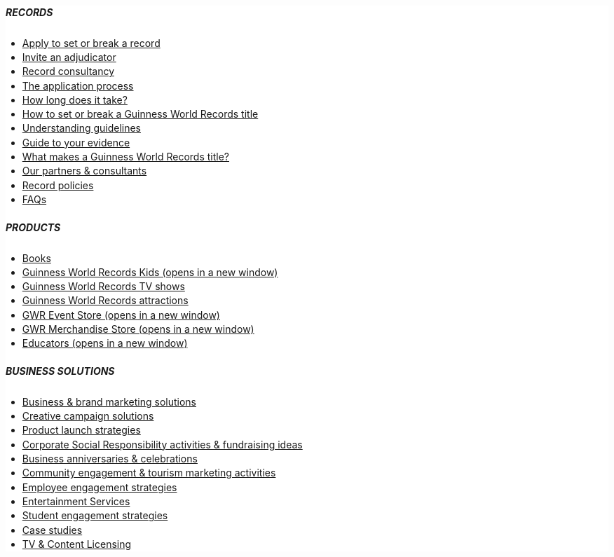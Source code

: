 ##### RECORDS

* [Apply to set or break a record](https://www.guinnessworldrecords.com/records/apply-to-set-or-break-a-record/index.html)
* [Invite an adjudicator](https://www.guinnessworldrecords.com/records/the-application-process/invite-an-adjudicator.html)
* [Record consultancy](https://www.guinnessworldrecords.com/records/the-application-process/consultancy.html)
* [The application process](https://www.guinnessworldrecords.com/records/the-application-process/index.html)
* [How long does it take?](https://www.guinnessworldrecords.com/records/the-application-process/how-long-does-it-take.html)
* [How to set or break a Guinness World Records title](https://www.guinnessworldrecords.com/records/how-to-set-or-break-a-world-record/index.html)
* [Understanding guidelines](https://www.guinnessworldrecords.com/records/understanding-guidelines/index.html)
* [Guide to your evidence](https://www.guinnessworldrecords.com/records/how-to-collect-and-submit-evidence/index.html)
* [What makes a Guinness World Records title?](https://www.guinnessworldrecords.com/records/what-makes-a-guinness-world-records-record-title/index.html)
* [Our partners & consultants](https://www.guinnessworldrecords.com/records/partners/index.html)
* [Record policies](https://www.guinnessworldrecords.com/records/record-policies/index.html)
* [FAQs](https://www.guinnessworldrecords.com/records/faqs/index.html)

##### PRODUCTS

* [Books](https://www.guinnessworldrecords.com/products/books/index.html)
* [Guinness World Records Kids (opens in a new window)](https://kids.guinnessworldrecords.com/)
* [Guinness World Records TV shows](https://www.guinnessworldrecords.com/products/guinness-world-records-tv-shows/index.html)
* [Guinness World Records attractions](https://www.guinnessworldrecords.com/products/attractions/index.html)
* [GWR Event Store (opens in a new window)](https://store.guinnessworldrecords.com/)
* [GWR Merchandise Store (opens in a new window)](https://gwrstore.com/)
* [Educators (opens in a new window)](http://kids.guinnessworldrecords.com/educators)

##### BUSINESS SOLUTIONS

* [Business & brand marketing solutions](https://www.guinnessworldrecords.com/business-marketing-solutions/index.html)
* [Creative campaign solutions](https://www.guinnessworldrecords.com/business-marketing-solutions/creative-campaigns/index.html)
* [Product launch strategies](https://www.guinnessworldrecords.com/business-marketing-solutions/creative-campaigns/product-launches/index.html)
* [Corporate Social Responsibility activities & fundraising ideas](https://www.guinnessworldrecords.com/business-marketing-solutions/creative-campaigns/csr-corporate-charity-fundraising.html)
* [Business anniversaries & celebrations](https://www.guinnessworldrecords.com/business-marketing-solutions/creative-campaigns/anniversaries-and-celebrations.html)
* [Community engagement & tourism marketing activities](https://www.guinnessworldrecords.com/business-marketing-solutions/creative-campaigns/tourism-and-community-engagement.html)
* [Employee engagement strategies](https://www.guinnessworldrecords.com/business-marketing-solutions/employee-engagement-strategies/index.html)
* [Entertainment Services](https://www.guinnessworldrecords.com/business-marketing-solutions/entertainment-programmes/index.html)
* [Student engagement strategies](https://www.guinnessworldrecords.com/business-marketing-solutions/student-engagement-strategies/index.html)
* [Case studies](https://www.guinnessworldrecords.com/business-marketing-solutions/brand-case-studies/index.html)
* [TV & Content Licensing](https://www.guinnessworldrecords.com/gwrstudios/index.html)
